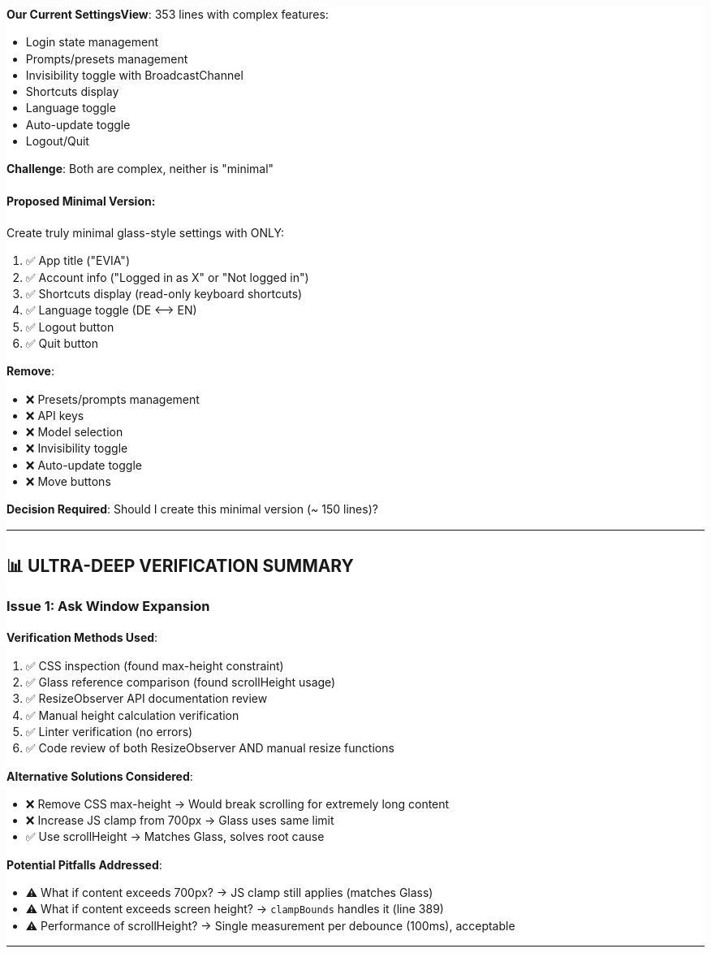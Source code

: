 **Our Current SettingsView**: 353 lines with complex features:
- Login state management
- Prompts/presets management
- Invisibility toggle with BroadcastChannel
- Shortcuts display
- Language toggle
- Auto-update toggle
- Logout/Quit

**Challenge**: Both are complex, neither is "minimal"

#### Proposed Minimal Version:

Create truly minimal glass-style settings with ONLY:
1. ✅ App title ("EVIA")
2. ✅ Account info ("Logged in as X" or "Not logged in")
3. ✅ Shortcuts display (read-only keyboard shortcuts)
4. ✅ Language toggle (DE ⟷ EN)
5. ✅ Logout button
6. ✅ Quit button

**Remove**:
- ❌ Presets/prompts management
- ❌ API keys
- ❌ Model selection
- ❌ Invisibility toggle
- ❌ Auto-update toggle
- ❌ Move buttons

**Decision Required**: Should I create this minimal version (~ 150 lines)?

---

## 📊 ULTRA-DEEP VERIFICATION SUMMARY

### Issue 1: Ask Window Expansion

**Verification Methods Used**:
1. ✅ CSS inspection (found max-height constraint)
2. ✅ Glass reference comparison (found scrollHeight usage)
3. ✅ ResizeObserver API documentation review
4. ✅ Manual height calculation verification
5. ✅ Linter verification (no errors)
6. ✅ Code review of both ResizeObserver AND manual resize functions

**Alternative Solutions Considered**:
- ❌ Remove CSS max-height → Would break scrolling for extremely long content
- ❌ Increase JS clamp from 700px → Glass uses same limit
- ✅ Use scrollHeight → Matches Glass, solves root cause

**Potential Pitfalls Addressed**:
- ⚠️ What if content exceeds 700px? → JS clamp still applies (matches Glass)
- ⚠️ What if content exceeds screen height? → `clampBounds` handles it (line 389)
- ⚠️ Performance of scrollHeight? → Single measurement per debounce (100ms), acceptable

---